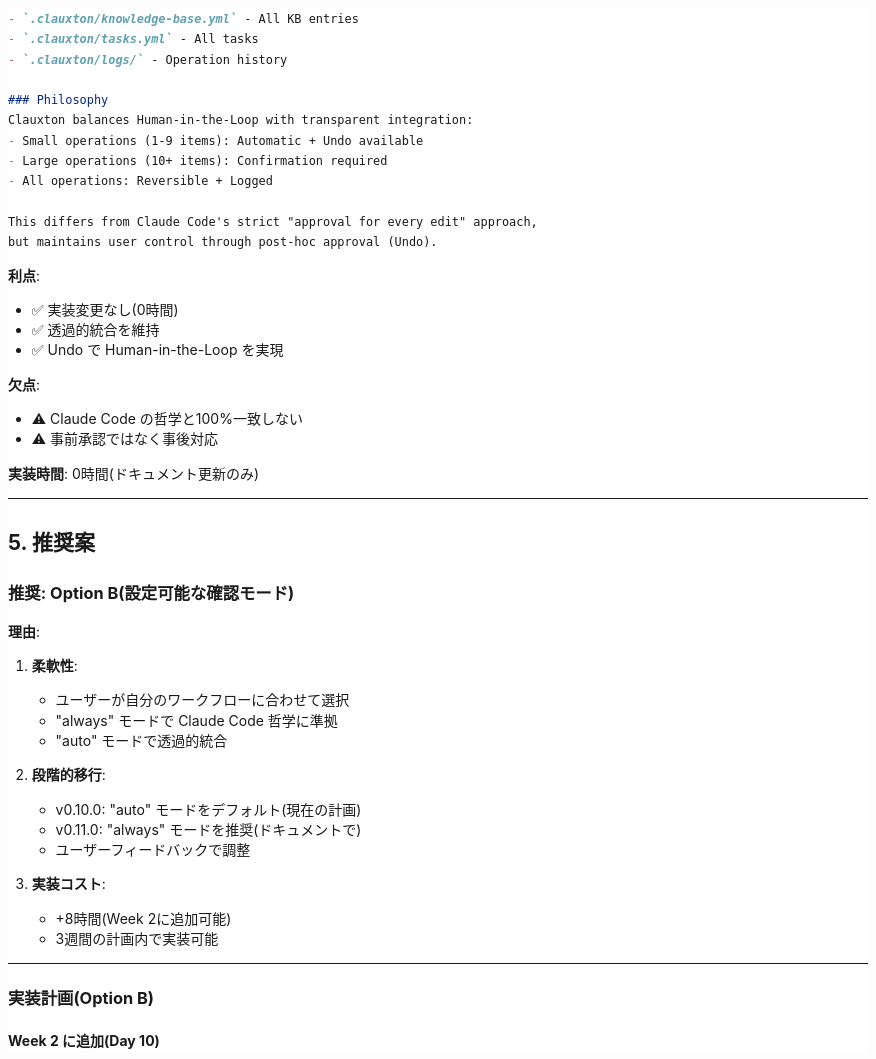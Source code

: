 ```markdown
- `.clauxton/knowledge-base.yml` - All KB entries
- `.clauxton/tasks.yml` - All tasks
- `.clauxton/logs/` - Operation history

### Philosophy
Clauxton balances Human-in-the-Loop with transparent integration:
- Small operations (1-9 items): Automatic + Undo available
- Large operations (10+ items): Confirmation required
- All operations: Reversible + Logged

This differs from Claude Code's strict "approval for every edit" approach,
but maintains user control through post-hoc approval (Undo).
```

**利点**:
- ✅ 実装変更なし(0時間)
- ✅ 透過的統合を維持
- ✅ Undo で Human-in-the-Loop を実現

**欠点**:
- ⚠️ Claude Code の哲学と100%一致しない
- ⚠️ 事前承認ではなく事後対応

**実装時間**: 0時間(ドキュメント更新のみ)

---

## 5. 推奨案

### 推奨: **Option B(設定可能な確認モード)**

**理由**:

1. **柔軟性**:
   - ユーザーが自分のワークフローに合わせて選択
   - "always" モードで Claude Code 哲学に準拠
   - "auto" モードで透過的統合

2. **段階的移行**:
   - v0.10.0: "auto" モードをデフォルト(現在の計画)
   - v0.11.0: "always" モードを推奨(ドキュメントで)
   - ユーザーフィードバックで調整

3. **実装コスト**:
   - +8時間(Week 2に追加可能)
   - 3週間の計画内で実装可能

---

### 実装計画(Option B)

#### Week 2 に追加(Day 10)

